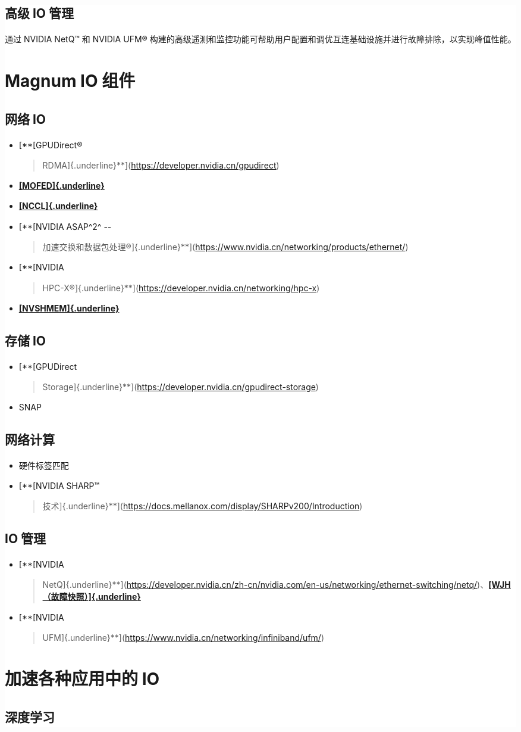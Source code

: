 ## 高级 IO 管理

通过 NVIDIA NetQ™ 和 NVIDIA UFM®
构建的高级遥测和监控功能可帮助用户配置和调优互连基础设施并进行故障排除，以实现峰值性能。

# Magnum IO 组件

## 网络 IO

-   [**[GPUDirect®
    > RDMA]{.underline}**](https://developer.nvidia.cn/gpudirect)

-   [**[MOFED]{.underline}**](https://www.mellanox.com/products/infiniband-drivers/linux/mlnx_ofed)

-   [**[NCCL]{.underline}**](https://developer.nvidia.cn/nccl)

-   [**[NVIDIA ASAP^2^ --
    > 加速交换和数据包处理®]{.underline}**](https://www.nvidia.cn/networking/products/ethernet/)

-   [**[NVIDIA
    > HPC-X®]{.underline}**](https://developer.nvidia.cn/networking/hpc-x)

-   [**[NVSHMEM]{.underline}**](https://developer.nvidia.cn/nvshmem)

## **存储 IO**

-   [**[GPUDirect
    > Storage]{.underline}**](https://developer.nvidia.cn/gpudirect-storage)

-   SNAP

## 网络计算

-   硬件标签匹配

-   [**[NVIDIA SHARP™
    > 技术]{.underline}**](https://docs.mellanox.com/display/SHARPv200/Introduction)

## IO 管理

-   [**[NVIDIA
    > NetQ]{.underline}**](https://developer.nvidia.cn/zh-cn/nvidia.com/en-us/networking/ethernet-switching/netq/)、[**[WJH（故障快照）]{.underline}**](https://www.mellanox.com/products/what-just-happened)

-   [**[NVIDIA
    > UFM]{.underline}**](https://www.nvidia.cn/networking/infiniband/ufm/)

# 加速各种应用中的 IO

## 深度学习

